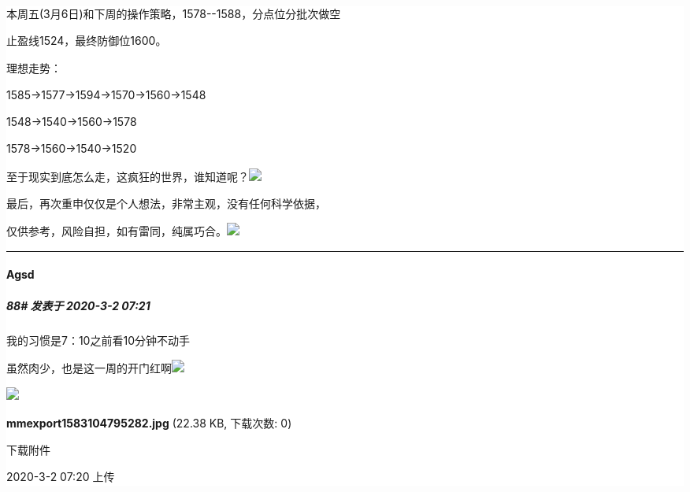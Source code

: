 


本周五(3月6日)和下周的操作策略，1578--1588，分点位分批次做空

止盈线1524，最终防御位1600。



理想走势：


1585→1577→1594→1570→1560→1548


1548→1540→1560→1578


1578→1560→1540→1520




至于现实到底怎么走，这疯狂的世界，谁知道呢？<img src="https://static.saraba1st.com/image/smiley/face2017/066.png" referrerpolicy="no-referrer">



最后，再次重申仅仅是个人想法，非常主观，没有任何科学依据，

仅供参考，风险自担，如有雷同，纯属巧合。<img src="https://static.saraba1st.com/image/smiley/face2017/044.png" referrerpolicy="no-referrer">










*****

####  Agsd  
##### 88#       发表于 2020-3-2 07:21




我的习惯是7：10之前看10分钟不动手


虽然肉少，也是这一周的开门红啊<img src="https://static.saraba1st.com/image/smiley/face2017/075.png" referrerpolicy="no-referrer">


<img src="https://img.saraba1st.com/forum/202003/02/072057ca3b4aeomqkmzhuz.jpg" referrerpolicy="no-referrer">


<strong>mmexport1583104795282.jpg</strong> (22.38 KB, 下载次数: 0)

下载附件

2020-3-2 07:20 上传









